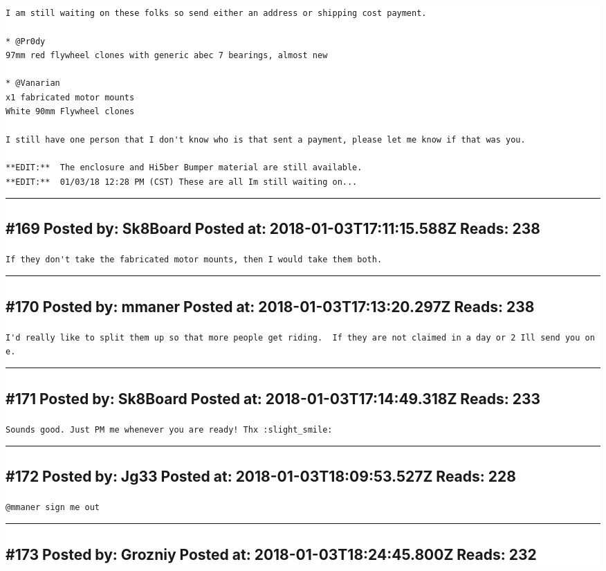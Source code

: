 ```
I am still waiting on these folks so send either an address or shipping cost payment.

* @Pr0dy
97mm red flywheel clones with generic abec 7 bearings, almost new

* @Vanarian
x1 fabricated motor mounts
White 90mm Flywheel clones

I still have one person that I don't know who is that sent a payment, please let me know if that was you.

**EDIT:**  The enclosure and Hi5ber Bumper material are still available.
**EDIT:**  01/03/18 12:28 PM (CST) These are all Im still waiting on...
```

---
## \#169 Posted by: Sk8Board Posted at: 2018-01-03T17:11:15.588Z Reads: 238

```
If they don't take the fabricated motor mounts, then I would take them both.
```

---
## \#170 Posted by: mmaner Posted at: 2018-01-03T17:13:20.297Z Reads: 238

```
I'd really like to split them up so that more people get riding.  If they are not claimed in a day or 2 Ill send you one.
```

---
## \#171 Posted by: Sk8Board Posted at: 2018-01-03T17:14:49.318Z Reads: 233

```
Sounds good. Just PM me whenever you are ready! Thx :slight_smile:
```

---
## \#172 Posted by: Jg33 Posted at: 2018-01-03T18:09:53.527Z Reads: 228

```
@mmaner sign me out
```

---
## \#173 Posted by: Grozniy Posted at: 2018-01-03T18:24:45.800Z Reads: 232
